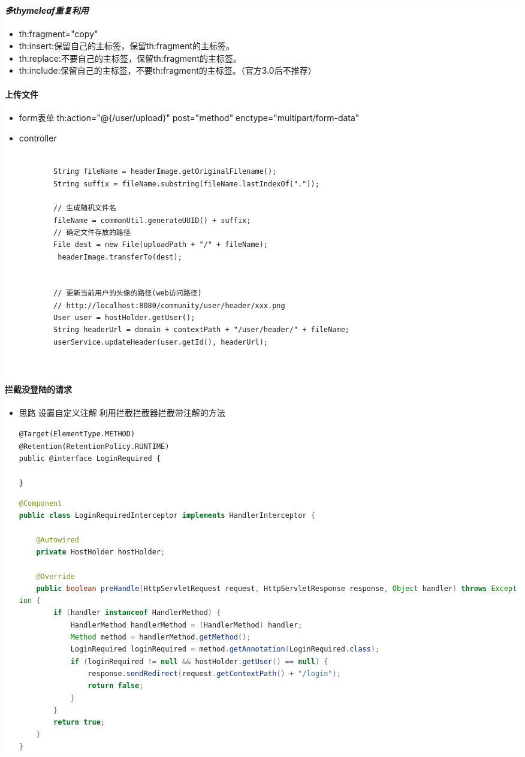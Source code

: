     

#### *多thymeleaf重复利用*  

-  th:fragment="copy" 
- th:insert:保留自己的主标签，保留th:fragment的主标签。
- th:replace:不要自己的主标签，保留th:fragment的主标签。
- th:include:保留自己的主标签，不要th:fragment的主标签。（官方3.0后不推荐）

#### 上传文件

- form表单 th:action="@{/user/upload}" post="method" enctype="multipart/form-data"

- controller

    ```
    
            String fileName = headerImage.getOriginalFilename();
            String suffix = fileName.substring(fileName.lastIndexOf("."));
          
            // 生成随机文件名
            fileName = commonUtil.generateUUID() + suffix;
            // 确定文件存放的路径
            File dest = new File(uploadPath + "/" + fileName);
             headerImage.transferTo(dest);
           
    
            // 更新当前用户的头像的路径(web访问路径)
            // http://localhost:8080/community/user/header/xxx.png
            User user = hostHolder.getUser();
            String headerUrl = domain + contextPath + "/user/header/" + fileName;
            userService.updateHeader(user.getId(), headerUrl);
    
         
    ```

#### 拦截没登陆的请求

- 思路 设置自定义注解   利用拦截拦截器拦截带注解的方法

    ```
    @Target(ElementType.METHOD)
    @Retention(RetentionPolicy.RUNTIME)
    public @interface LoginRequired {
    
    }
    
    ```

    ```java
    @Component
    public class LoginRequiredInterceptor implements HandlerInterceptor {
    
        @Autowired
        private HostHolder hostHolder;
    
        @Override
        public boolean preHandle(HttpServletRequest request, HttpServletResponse response, Object handler) throws Exception {
            if (handler instanceof HandlerMethod) {
                HandlerMethod handlerMethod = (HandlerMethod) handler;
                Method method = handlerMethod.getMethod();
                LoginRequired loginRequired = method.getAnnotation(LoginRequired.class);
                if (loginRequired != null && hostHolder.getUser() == null) {
                    response.sendRedirect(request.getContextPath() + "/login");
                    return false;
                }
            }
            return true;
        }
    }
    